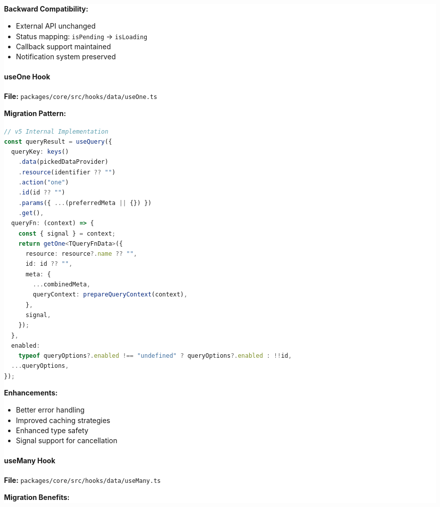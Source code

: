 ```typescript
```

**Backward Compatibility:**

- External API unchanged
- Status mapping: `isPending` → `isLoading`
- Callback support maintained
- Notification system preserved

#### useOne Hook

**File:** `packages/core/src/hooks/data/useOne.ts`

**Migration Pattern:**

```typescript
// v5 Internal Implementation
const queryResult = useQuery({
  queryKey: keys()
    .data(pickedDataProvider)
    .resource(identifier ?? "")
    .action("one")
    .id(id ?? "")
    .params({ ...(preferredMeta || {}) })
    .get(),
  queryFn: (context) => {
    const { signal } = context;
    return getOne<TQueryFnData>({
      resource: resource?.name ?? "",
      id: id ?? "",
      meta: {
        ...combinedMeta,
        queryContext: prepareQueryContext(context),
      },
      signal,
    });
  },
  enabled:
    typeof queryOptions?.enabled !== "undefined" ? queryOptions?.enabled : !!id,
  ...queryOptions,
});
```

**Enhancements:**

- Better error handling
- Improved caching strategies
- Enhanced type safety
- Signal support for cancellation

#### useMany Hook

**File:** `packages/core/src/hooks/data/useMany.ts`

**Migration Benefits:**
